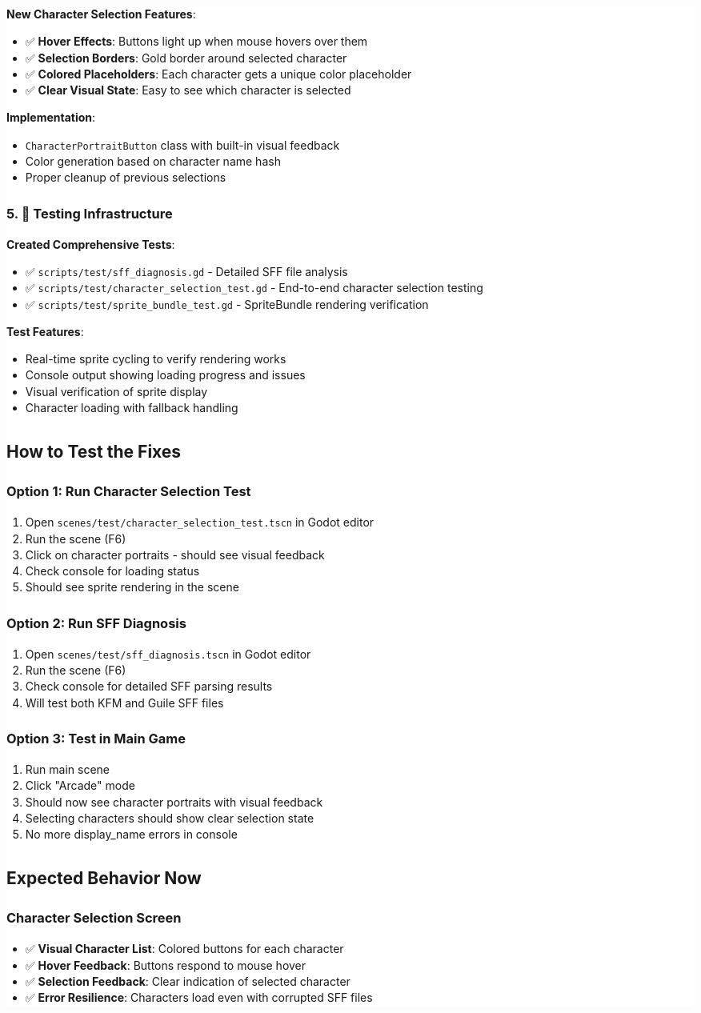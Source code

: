 **New Character Selection Features**:
- ✅ **Hover Effects**: Buttons light up when mouse hovers over them
- ✅ **Selection Borders**: Gold border around selected character
- ✅ **Colored Placeholders**: Each character gets a unique color placeholder
- ✅ **Clear Visual State**: Easy to see which character is selected

**Implementation**:
- `CharacterPortraitButton` class with built-in visual feedback
- Color generation based on character name hash
- Proper cleanup of previous selections

### 5. 🧪 **Testing Infrastructure**

**Created Comprehensive Tests**:
- ✅ `scripts/test/sff_diagnosis.gd` - Detailed SFF file analysis
- ✅ `scripts/test/character_selection_test.gd` - End-to-end character selection testing
- ✅ `scripts/test/sprite_bundle_test.gd` - SpriteBundle rendering verification

**Test Features**:
- Real-time sprite cycling to verify rendering works
- Console output showing loading progress and issues
- Visual verification of sprite display
- Character loading with fallback handling

## How to Test the Fixes

### Option 1: Run Character Selection Test
1. Open `scenes/test/character_selection_test.tscn` in Godot editor
2. Run the scene (F6)
3. Click on character portraits - should see visual feedback
4. Check console for loading status
5. Should see sprite rendering in the scene

### Option 2: Run SFF Diagnosis
1. Open `scenes/test/sff_diagnosis.tscn` in Godot editor  
2. Run the scene (F6)
3. Check console for detailed SFF parsing results
4. Will test both KFM and Guile SFF files

### Option 3: Test in Main Game
1. Run main scene
2. Click "Arcade" mode
3. Should now see character portraits with visual feedback
4. Selecting characters should show clear selection state
5. No more display_name errors in console

## Expected Behavior Now

### Character Selection Screen
- ✅ **Visual Character List**: Colored buttons for each character
- ✅ **Hover Feedback**: Buttons respond to mouse hover
- ✅ **Selection Feedback**: Clear indication of selected character
- ✅ **Error Resilience**: Characters load even with corrupted SFF files
